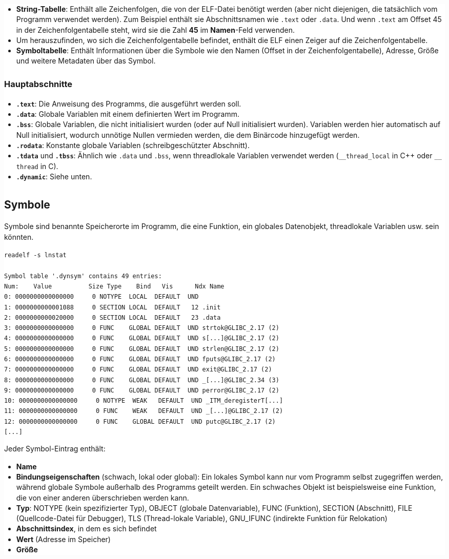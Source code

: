 * **String-Tabelle**: Enthält alle Zeichenfolgen, die von der ELF-Datei benötigt werden (aber nicht diejenigen, die tatsächlich vom Programm verwendet werden). Zum Beispiel enthält sie Abschnittsnamen wie `.text` oder `.data`. Und wenn `.text` am Offset 45 in der Zeichenfolgentabelle steht, wird sie die Zahl **45** im **Namen**-Feld verwenden.
* Um herauszufinden, wo sich die Zeichenfolgentabelle befindet, enthält die ELF einen Zeiger auf die Zeichenfolgentabelle.
* **Symboltabelle**: Enthält Informationen über die Symbole wie den Namen (Offset in der Zeichenfolgentabelle), Adresse, Größe und weitere Metadaten über das Symbol.

### Hauptabschnitte

* **`.text`**: Die Anweisung des Programms, die ausgeführt werden soll.
* **`.data`**: Globale Variablen mit einem definierten Wert im Programm.
* **`.bss`**: Globale Variablen, die nicht initialisiert wurden (oder auf Null initialisiert wurden). Variablen werden hier automatisch auf Null initialisiert, wodurch unnötige Nullen vermieden werden, die dem Binärcode hinzugefügt werden.
* **`.rodata`**: Konstante globale Variablen (schreibgeschützter Abschnitt).
* **`.tdata`** und **`.tbss`**: Ähnlich wie `.data` und `.bss`, wenn threadlokale Variablen verwendet werden (`__thread_local` in C++ oder `__thread` in C).
* **`.dynamic`**: Siehe unten.

## Symbole

Symbole sind benannte Speicherorte im Programm, die eine Funktion, ein globales Datenobjekt, threadlokale Variablen usw. sein könnten.
```
readelf -s lnstat

Symbol table '.dynsym' contains 49 entries:
Num:    Value          Size Type    Bind   Vis      Ndx Name
0: 0000000000000000     0 NOTYPE  LOCAL  DEFAULT  UND
1: 0000000000001088     0 SECTION LOCAL  DEFAULT   12 .init
2: 0000000000020000     0 SECTION LOCAL  DEFAULT   23 .data
3: 0000000000000000     0 FUNC    GLOBAL DEFAULT  UND strtok@GLIBC_2.17 (2)
4: 0000000000000000     0 FUNC    GLOBAL DEFAULT  UND s[...]@GLIBC_2.17 (2)
5: 0000000000000000     0 FUNC    GLOBAL DEFAULT  UND strlen@GLIBC_2.17 (2)
6: 0000000000000000     0 FUNC    GLOBAL DEFAULT  UND fputs@GLIBC_2.17 (2)
7: 0000000000000000     0 FUNC    GLOBAL DEFAULT  UND exit@GLIBC_2.17 (2)
8: 0000000000000000     0 FUNC    GLOBAL DEFAULT  UND _[...]@GLIBC_2.34 (3)
9: 0000000000000000     0 FUNC    GLOBAL DEFAULT  UND perror@GLIBC_2.17 (2)
10: 0000000000000000     0 NOTYPE  WEAK   DEFAULT  UND _ITM_deregisterT[...]
11: 0000000000000000     0 FUNC    WEAK   DEFAULT  UND _[...]@GLIBC_2.17 (2)
12: 0000000000000000     0 FUNC    GLOBAL DEFAULT  UND putc@GLIBC_2.17 (2)
[...]
```
Jeder Symbol-Eintrag enthält:

* **Name**
* **Bindungseigenschaften** (schwach, lokal oder global): Ein lokales Symbol kann nur vom Programm selbst zugegriffen werden, während globale Symbole außerhalb des Programms geteilt werden. Ein schwaches Objekt ist beispielsweise eine Funktion, die von einer anderen überschrieben werden kann.
* **Typ**: NOTYPE (kein spezifizierter Typ), OBJECT (globale Datenvariable), FUNC (Funktion), SECTION (Abschnitt), FILE (Quellcode-Datei für Debugger), TLS (Thread-lokale Variable), GNU_IFUNC (indirekte Funktion für Relokation)
* **Abschnittsindex**, in dem es sich befindet
* **Wert** (Adresse im Speicher)
* **Größe**
